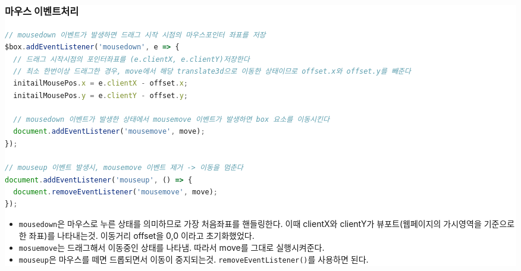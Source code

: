 ### 마우스 이벤트처리

```javascript
// mousedown 이벤트가 발생하면 드래그 시작 시점의 마우스포인터 좌표를 저장
$box.addEventListener('mousedown', e => {
  // 드래그 시작시점의 포인터좌표를 (e.clientX, e.clientY)저장한다
  // 최소 한번이상 드래그한 경우, move에서 해당 translate3d으로 이동한 상태이므로 offset.x와 offset.y를 빼준다
  initailMousePos.x = e.clientX - offset.x;
  initailMousePos.y = e.clientY - offset.y;

  // mousedown 이벤트가 발생한 상태에서 mousemove 이벤트가 발생하면 box 요소를 이동시킨다
  document.addEventListener('mousemove', move);
});

// mouseup 이벤트 발생시, mousemove 이벤트 제거 -> 이동을 멈춘다
document.addEventListener('mouseup', () => {
  document.removeEventListener('mousemove', move);
});
```

- `mousedown`은 마우스로 누른 상태를 의미하므로 가장 처음좌표를 핸들링한다. 이때 clientX와 clientY가 뷰포트(웹페이지의 가시영역을 기준으로한 좌표)를 나타내는것. 이동거리 offset을 0,0 이라고 초기화했었다.
- `mosuemove`는 드래그해서 이동중인 상태를 나타냄. 따라서 move를 그대로 실행시켜준다.
- `mouseup`은 마우스를 떼면 드롭되면서 이동이 중지되는것. `removeEventListener()`를 사용하면 된다.
